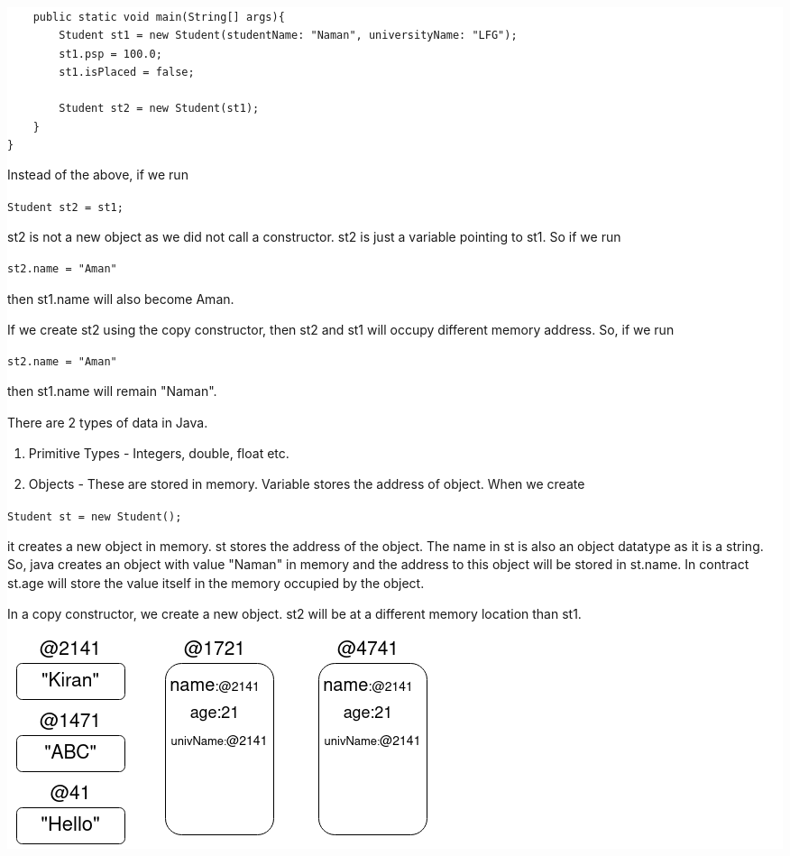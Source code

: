 ```
    public static void main(String[] args){
        Student st1 = new Student(studentName: "Naman", universityName: "LFG");
        st1.psp = 100.0;
        st1.isPlaced = false;

        Student st2 = new Student(st1);
    }
}
```
Instead of the above, if we run
```
Student st2 = st1;
```
st2 is not a new object as we did not call a constructor. st2 is just a variable pointing to st1.
So if we run
```
st2.name = "Aman"
```
then st1.name will also become Aman.

If we create st2 using the copy constructor, then st2 and st1 will occupy different memory address. 
So, if we run
```
st2.name = "Aman"
```
then st1.name will remain "Naman".

There are 2 types of data in Java.

1. Primitive Types - Integers, double, float etc. 

2. Objects - These are stored in memory. Variable stores the address of object. When we create
```
Student st = new Student();
```
it creates a new object in memory. st stores the address of the object. The name in st is also an object datatype as it is a string. So, java creates an object with value "Naman" in memory and the address to this object will be stored in st.name. In contract st.age will store the value itself in the memory occupied by the object.

In a copy constructor, we create a new object. st2 will be at a different memory location than st1. 

![Java Memory](images/UntitledDiagram.drawio.png)
